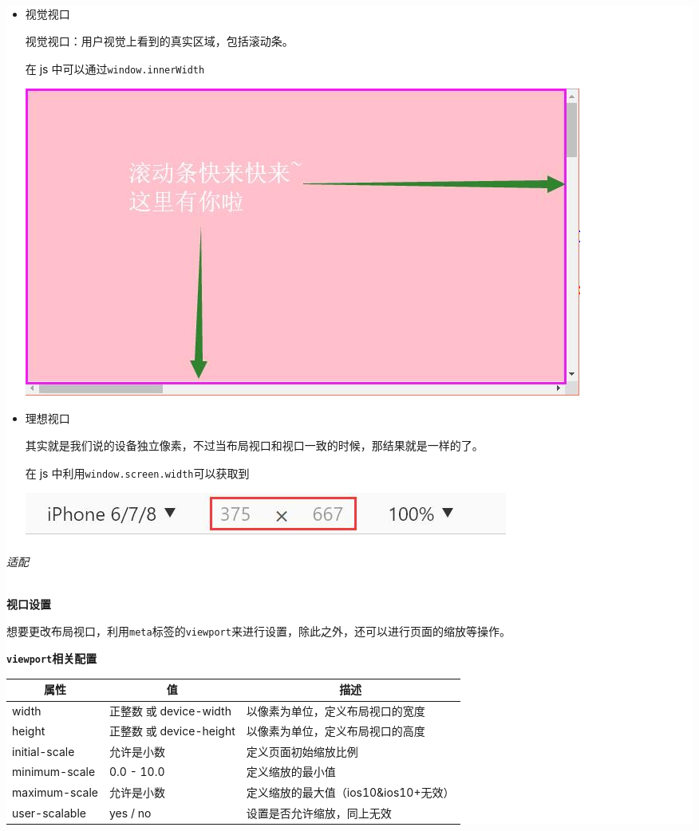 - 视觉视口

  视觉视口：用户视觉上看到的真实区域，包括滚动条。

  在 js 中可以通过`window.innerWidth`

  ![](img/viewport2.jpg)

- 理想视口

  其实就是我们说的设备独立像素，不过当布局视口和视口一致的时候，那结果就是一样的了。

  在 js 中利用`window.screen.width`可以获取到

  ![](img/lixiang.jpg)

###### 适配

**视口设置**

想要更改布局视口，利用`meta`标签的`viewport`来进行设置，除此之外，还可以进行页面的缩放等操作。

**`viewport`相关配置**

| 属性          | 值                      | 描述                                 |
| ------------- | ----------------------- | ------------------------------------ |
| width         | 正整数 或 device-width  | 以像素为单位，定义布局视口的宽度     |
| height        | 正整数 或 device-height | 以像素为单位，定义布局视口的高度     |
| initial-scale | 允许是小数              | 定义页面初始缩放比例                 |
| minimum-scale | 0.0 - 10.0              | 定义缩放的最小值                     |
| maximum-scale | 允许是小数              | 定义缩放的最大值（ios10&ios10+无效） |
| user-scalable | yes / no                | 设置是否允许缩放，同上无效           |
